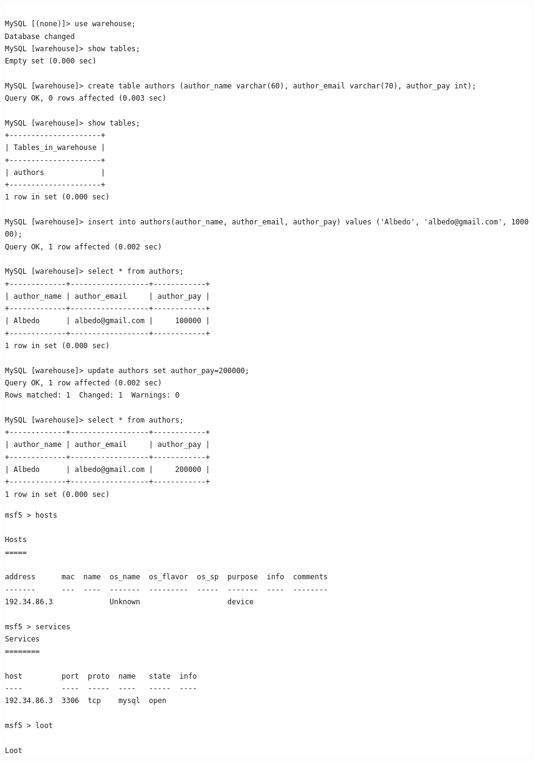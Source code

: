 ```

MySQL [(none)]> use warehouse;
Database changed
MySQL [warehouse]> show tables;
Empty set (0.000 sec)

MySQL [warehouse]> create table authors (author_name varchar(60), author_email varchar(70), author_pay int);
Query OK, 0 rows affected (0.003 sec)

MySQL [warehouse]> show tables;
+---------------------+
| Tables_in_warehouse |
+---------------------+
| authors             |
+---------------------+
1 row in set (0.000 sec)

MySQL [warehouse]> insert into authors(author_name, author_email, author_pay) values ('Albedo', 'albedo@gmail.com', 100000);
Query OK, 1 row affected (0.002 sec)

MySQL [warehouse]> select * from authors;
+-------------+------------------+------------+
| author_name | author_email     | author_pay |
+-------------+------------------+------------+
| Albedo      | albedo@gmail.com |     100000 |
+-------------+------------------+------------+
1 row in set (0.000 sec)

MySQL [warehouse]> update authors set author_pay=200000;
Query OK, 1 row affected (0.002 sec)
Rows matched: 1  Changed: 1  Warnings: 0

MySQL [warehouse]> select * from authors;
+-------------+------------------+------------+
| author_name | author_email     | author_pay |
+-------------+------------------+------------+
| Albedo      | albedo@gmail.com |     200000 |
+-------------+------------------+------------+
1 row in set (0.000 sec)
```

```
msf5 > hosts

Hosts
=====

address      mac  name  os_name  os_flavor  os_sp  purpose  info  comments
-------      ---  ----  -------  ---------  -----  -------  ----  --------
192.34.86.3             Unknown                    device         

msf5 > services
Services
========

host         port  proto  name   state  info
----         ----  -----  ----   -----  ----
192.34.86.3  3306  tcp    mysql  open   

msf5 > loot

Loot
```